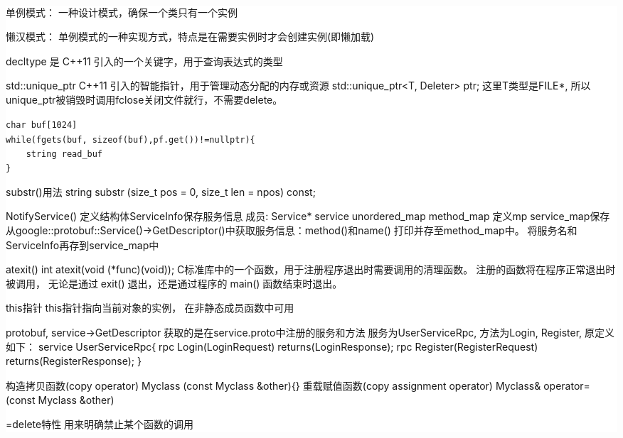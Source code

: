 单例模式：
	一种设计模式，确保一个类只有一个实例

懒汉模式：
	单例模式的一种实现方式，特点是在需要实例时才会创建实例(即懒加载)
	
decltype 
	是 C++11 引入的一个关键字，用于查询表达式的类型
		
std::unique_ptr
	C++11 引入的智能指针，用于管理动态分配的内存或资源
	std::unique_ptr<T, Deleter> ptr;
	这里T类型是FILE*, 所以unique_ptr被销毁时调用fclose关闭文件就行，不需要delete。
	
	char buf[1024]
	while(fgets(buf, sizeof(buf),pf.get())!=nullptr){
		string read_buf
	}
	
substr()用法
	string substr (size_t pos = 0, size_t len = npos) const;
	
NotifyService()
	定义结构体ServiceInfo保存服务信息
			成员:	Service* service
					unordered_map method_map
	定义mp service_map保存
	从google::protobuf::Service()->GetDescriptor()中获取服务信息：method()和name()
		打印并存至method_map中。
	将服务名和ServiceInfo再存到service_map中
	
atexit()
	int atexit(void (*func)(void));
		C标准库中的一个函数，用于注册程序退出时需要调用的清理函数。
		注册的函数将在程序正常退出时被调用，
		无论是通过 exit() 退出，还是通过程序的 main() 函数结束时退出。
		
this指针
	this指针指向当前对象的实例，
	在非静态成员函数中可用
	
	
protobuf, service->GetDescriptor
	获取的是在service.proto中注册的服务和方法
	服务为UserServiceRpc, 方法为Login, Register, 原定义如下：
		service UserServiceRpc{
		rpc Login(LoginRequest) returns(LoginResponse);
		rpc Register(RegisterRequest) returns(RegisterResponse);
		}

构造拷贝函数(copy operator)
	Myclass (const Myclass &other){}
重载赋值函数(copy assignment operator)
	Myclass& operator=(const Myclass &other)
	
=delete特性
	用来明确禁止某个函数的调用
	